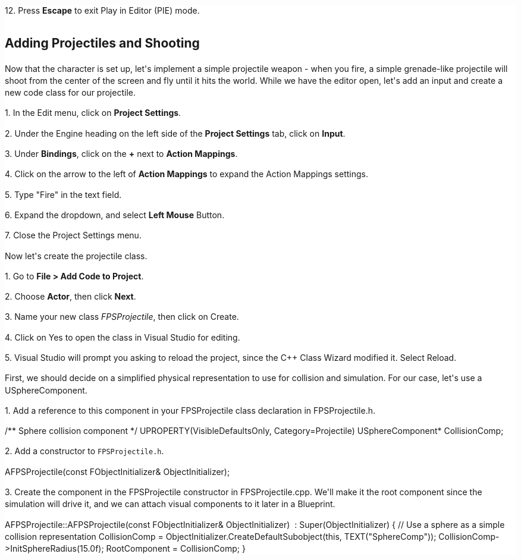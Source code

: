   

12\. Press **Escape** to exit Play in Editor (PIE) mode.

Adding Projectiles and Shooting
-------------------------------

Now that the character is set up, let's implement a simple projectile weapon - when you fire, a simple grenade-like projectile will shoot from the center of the screen and fly until it hits the world. While we have the editor open, let's add an input and create a new code class for our projectile.

1\. In the Edit menu, click on **Project Settings**.

2\. Under the Engine heading on the left side of the **Project Settings** tab, click on **Input**.

3\. Under **Bindings**, click on the **+** next to **Action Mappings**.

4\. Click on the arrow to the left of **Action Mappings** to expand the Action Mappings settings.

5\. Type "Fire" in the text field.

6\. Expand the dropdown, and select **Left Mouse** Button.

7\. Close the Project Settings menu.

Now let's create the projectile class.

1\. Go to **File > Add Code to Project**.

2\. Choose **Actor**, then click **Next**.

3\. Name your new class _FPSProjectile_, then click on Create.

4\. Click on Yes to open the class in Visual Studio for editing.

5\. Visual Studio will prompt you asking to reload the project, since the C++ Class Wizard modified it. Select Reload.

First, we should decide on a simplified physical representation to use for collision and simulation. For our case, let's use a USphereComponent.

1\. Add a reference to this component in your FPSProjectile class declaration in FPSProjectile.h. <syntaxhighlight lang="cpp">

   /\*\* Sphere collision component \*/
   UPROPERTY(VisibleDefaultsOnly, Category=Projectile)
   USphereComponent\* CollisionComp;

</syntaxhighlight>

2\. Add a constructor to `FPSProjectile.h`. <syntaxhighlight lang="cpp">

   AFPSProjectile(const FObjectInitializer& ObjectInitializer);

</syntaxhighlight>

3\. Create the component in the FPSProjectile constructor in FPSProjectile.cpp. We'll make it the root component since the simulation will drive it, and we can attach visual components to it later in a Blueprint. <syntaxhighlight lang="cpp">

   AFPSProjectile::AFPSProjectile(const FObjectInitializer& ObjectInitializer)
       : Super(ObjectInitializer)
   {
       // Use a sphere as a simple collision representation
       CollisionComp = ObjectInitializer.CreateDefaultSubobject<USphereComponent>(this, TEXT("SphereComp"));
       CollisionComp->InitSphereRadius(15.0f);
       RootComponent = CollisionComp;
   }
